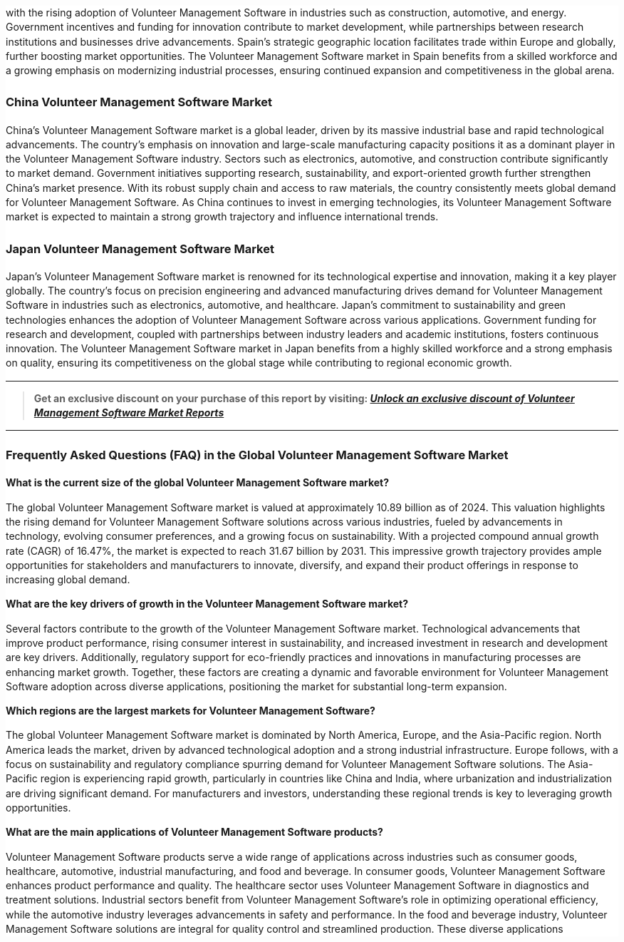with the rising adoption of Volunteer Management Software in industries such as construction, automotive, and energy. Government incentives and funding for innovation contribute to market development, while partnerships between research institutions and businesses drive advancements. Spain&rsquo;s strategic geographic location facilitates trade within Europe and globally, further boosting market opportunities. The Volunteer Management Software market in Spain benefits from a skilled workforce and a growing emphasis on modernizing industrial processes, ensuring continued expansion and competitiveness in the global arena.</p><h3>China Volunteer Management Software Market</h3><p>China&rsquo;s Volunteer Management Software market is a global leader, driven by its massive industrial base and rapid technological advancements. The country&rsquo;s emphasis on innovation and large-scale manufacturing capacity positions it as a dominant player in the Volunteer Management Software industry. Sectors such as electronics, automotive, and construction contribute significantly to market demand. Government initiatives supporting research, sustainability, and export-oriented growth further strengthen China&rsquo;s market presence. With its robust supply chain and access to raw materials, the country consistently meets global demand for Volunteer Management Software. As China continues to invest in emerging technologies, its Volunteer Management Software market is expected to maintain a strong growth trajectory and influence international trends.</p><h3>Japan Volunteer Management Software Market</h3><p>Japan&rsquo;s Volunteer Management Software market is renowned for its technological expertise and innovation, making it a key player globally. The country&rsquo;s focus on precision engineering and advanced manufacturing drives demand for Volunteer Management Software in industries such as electronics, automotive, and healthcare. Japan&rsquo;s commitment to sustainability and green technologies enhances the adoption of Volunteer Management Software across various applications. Government funding for research and development, coupled with partnerships between industry leaders and academic institutions, fosters continuous innovation. The Volunteer Management Software market in Japan benefits from a highly skilled workforce and a strong emphasis on quality, ensuring its competitiveness on the global stage while contributing to regional economic growth.</p><hr /><blockquote><p><strong>Get an exclusive discount on your purchase of this report by visiting: <em><a href="://marketresearchpulse.com/ask-for-discount/88466?utm_source=Github&amp;utm_medium=0119">Unlock an exclusive discount of Volunteer Management Software Market Reports</a></em>&nbsp;</strong></p></blockquote><hr /><h3>Frequently Asked Questions (FAQ) in the Global Volunteer Management Software Market</h3><p><strong>What is the current size of the global Volunteer Management Software market?</strong></p><p>The global Volunteer Management Software market is valued at approximately 10.89 billion as of 2024. This valuation highlights the rising demand for Volunteer Management Software solutions across various industries, fueled by advancements in technology, evolving consumer preferences, and a growing focus on sustainability. With a projected compound annual growth rate (CAGR) of 16.47%, the market is expected to reach 31.67 billion by 2031. This impressive growth trajectory provides ample opportunities for stakeholders and manufacturers to innovate, diversify, and expand their product offerings in response to increasing global demand.</p><p><strong>What are the key drivers of growth in the Volunteer Management Software market?</strong></p><p>Several factors contribute to the growth of the Volunteer Management Software market. Technological advancements that improve product performance, rising consumer interest in sustainability, and increased investment in research and development are key drivers. Additionally, regulatory support for eco-friendly practices and innovations in manufacturing processes are enhancing market growth. Together, these factors are creating a dynamic and favorable environment for Volunteer Management Software adoption across diverse applications, positioning the market for substantial long-term expansion.</p><p><strong>Which regions are the largest markets for Volunteer Management Software?</strong></p><p>The global Volunteer Management Software market is dominated by North America, Europe, and the Asia-Pacific region. North America leads the market, driven by advanced technological adoption and a strong industrial infrastructure. Europe follows, with a focus on sustainability and regulatory compliance spurring demand for Volunteer Management Software solutions. The Asia-Pacific region is experiencing rapid growth, particularly in countries like China and India, where urbanization and industrialization are driving significant demand. For manufacturers and investors, understanding these regional trends is key to leveraging growth opportunities.</p><p><strong>What are the main applications of Volunteer Management Software products?</strong></p><p>Volunteer Management Software products serve a wide range of applications across industries such as consumer goods, healthcare, automotive, industrial manufacturing, and food and beverage. In consumer goods, Volunteer Management Software enhances product performance and quality. The healthcare sector uses Volunteer Management Software in diagnostics and treatment solutions. Industrial sectors benefit from Volunteer Management Software&rsquo;s role in optimizing operational efficiency, while the automotive industry leverages advancements in safety and performance. In the food and beverage industry, Volunteer Management Software solutions are integral for quality control and streamlined production. These diverse applications